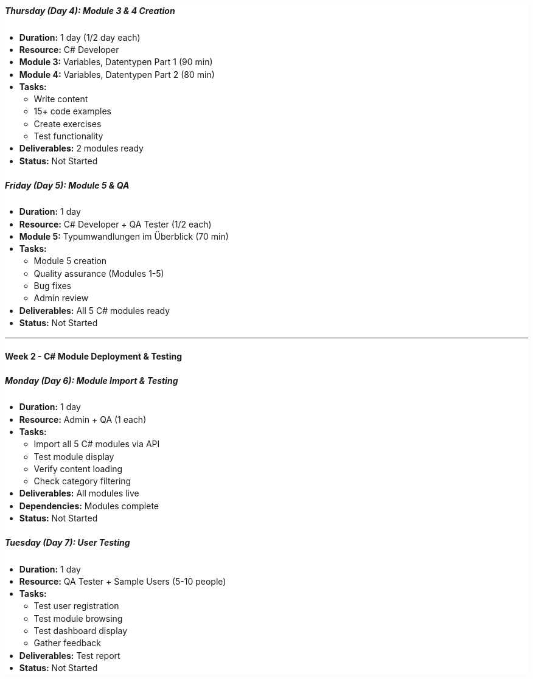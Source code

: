 ##### **Thursday (Day 4): Module 3 & 4 Creation**
- **Duration:** 1 day (1/2 day each)
- **Resource:** C# Developer
- **Module 3:** Variables, Datentypen Part 1 (90 min)
- **Module 4:** Variables, Datentypen Part 2 (80 min)
- **Tasks:**
  - Write content
  - 15+ code examples
  - Create exercises
  - Test functionality
- **Deliverables:** 2 modules ready
- **Status:** Not Started

##### **Friday (Day 5): Module 5 & QA**
- **Duration:** 1 day
- **Resource:** C# Developer + QA Tester (1/2 each)
- **Module 5:** Typumwandlungen im Überblick (70 min)
- **Tasks:**
  - Module 5 creation
  - Quality assurance (Modules 1-5)
  - Bug fixes
  - Admin review
- **Deliverables:** All 5 C# modules ready
- **Status:** Not Started

---

#### **Week 2 - C# Module Deployment & Testing**

##### **Monday (Day 6): Module Import & Testing**
- **Duration:** 1 day
- **Resource:** Admin + QA (1 each)
- **Tasks:**
  - Import all 5 C# modules via API
  - Test module display
  - Verify content loading
  - Check category filtering
- **Deliverables:** All modules live
- **Dependencies:** Modules complete
- **Status:** Not Started

##### **Tuesday (Day 7): User Testing**
- **Duration:** 1 day
- **Resource:** QA Tester + Sample Users (5-10 people)
- **Tasks:**
  - Test user registration
  - Test module browsing
  - Test dashboard display
  - Gather feedback
- **Deliverables:** Test report
- **Status:** Not Started
